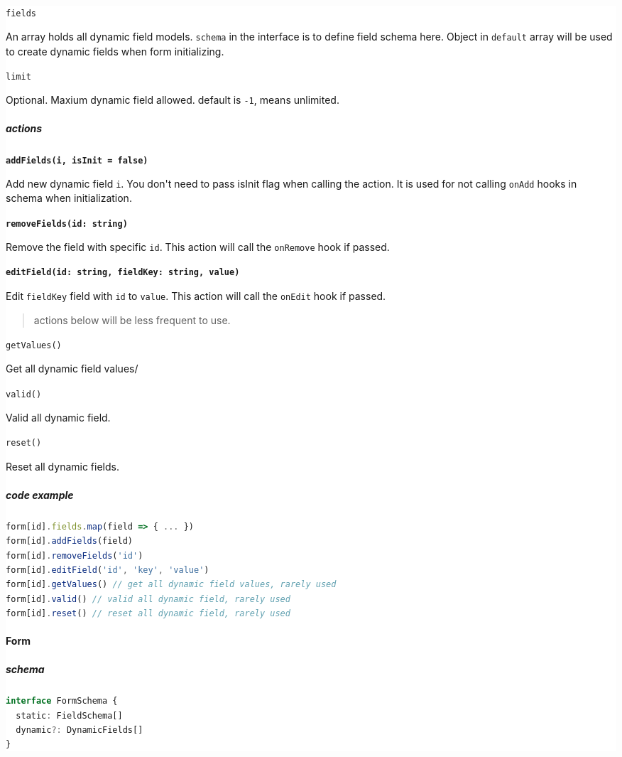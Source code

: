 `fields`

An array holds all dynamic field models. `schema` in the interface is to define field schema here. Object in `default` array will be used to create dynamic fields when form initializing.

`limit`

Optional. Maxium dynamic field allowed. default is `-1`, means unlimited.

##### actions

**`addFields(i, isInit = false)`**

Add new dynamic field `i`. You don't need to pass isInit flag when calling the action. It is used for not calling `onAdd` hooks in schema when initialization.

**`removeFields(id: string)`**

Remove the field with specific `id`. This action will call the `onRemove` hook if passed.

**`editField(id: string, fieldKey: string, value)`**

Edit `fieldKey` field with `id` to `value`. This action will call the `onEdit` hook if passed.

> actions below will be less frequent to use.

`getValues()`

Get all dynamic field values/

`valid()`

Valid all dynamic field.

`reset()`

Reset all dynamic fields.

##### code example

```typescript
form[id].fields.map(field => { ... })
form[id].addFields(field)
form[id].removeFields('id')
form[id].editField('id', 'key', 'value')
form[id].getValues() // get all dynamic field values, rarely used
form[id].valid() // valid all dynamic field, rarely used
form[id].reset() // reset all dynamic field, rarely used
```

#### Form

##### schema

```typescript
interface FormSchema {
  static: FieldSchema[]
  dynamic?: DynamicFields[]
}
```
